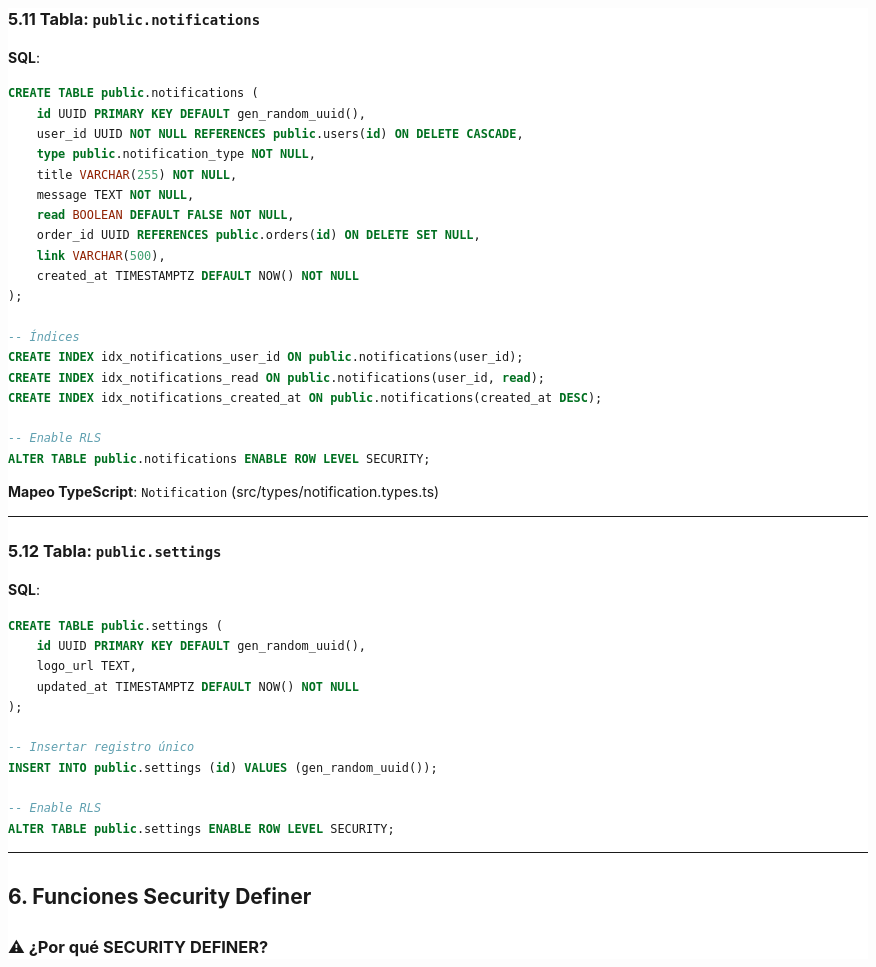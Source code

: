 
### 5.11 Tabla: `public.notifications`

**SQL**:

```sql
CREATE TABLE public.notifications (
    id UUID PRIMARY KEY DEFAULT gen_random_uuid(),
    user_id UUID NOT NULL REFERENCES public.users(id) ON DELETE CASCADE,
    type public.notification_type NOT NULL,
    title VARCHAR(255) NOT NULL,
    message TEXT NOT NULL,
    read BOOLEAN DEFAULT FALSE NOT NULL,
    order_id UUID REFERENCES public.orders(id) ON DELETE SET NULL,
    link VARCHAR(500),
    created_at TIMESTAMPTZ DEFAULT NOW() NOT NULL
);

-- Índices
CREATE INDEX idx_notifications_user_id ON public.notifications(user_id);
CREATE INDEX idx_notifications_read ON public.notifications(user_id, read);
CREATE INDEX idx_notifications_created_at ON public.notifications(created_at DESC);

-- Enable RLS
ALTER TABLE public.notifications ENABLE ROW LEVEL SECURITY;
```

**Mapeo TypeScript**: `Notification` (src/types/notification.types.ts)

---

### 5.12 Tabla: `public.settings`

**SQL**:

```sql
CREATE TABLE public.settings (
    id UUID PRIMARY KEY DEFAULT gen_random_uuid(),
    logo_url TEXT,
    updated_at TIMESTAMPTZ DEFAULT NOW() NOT NULL
);

-- Insertar registro único
INSERT INTO public.settings (id) VALUES (gen_random_uuid());

-- Enable RLS
ALTER TABLE public.settings ENABLE ROW LEVEL SECURITY;
```

---

## 6. Funciones Security Definer

### ⚠️ ¿Por qué SECURITY DEFINER?
